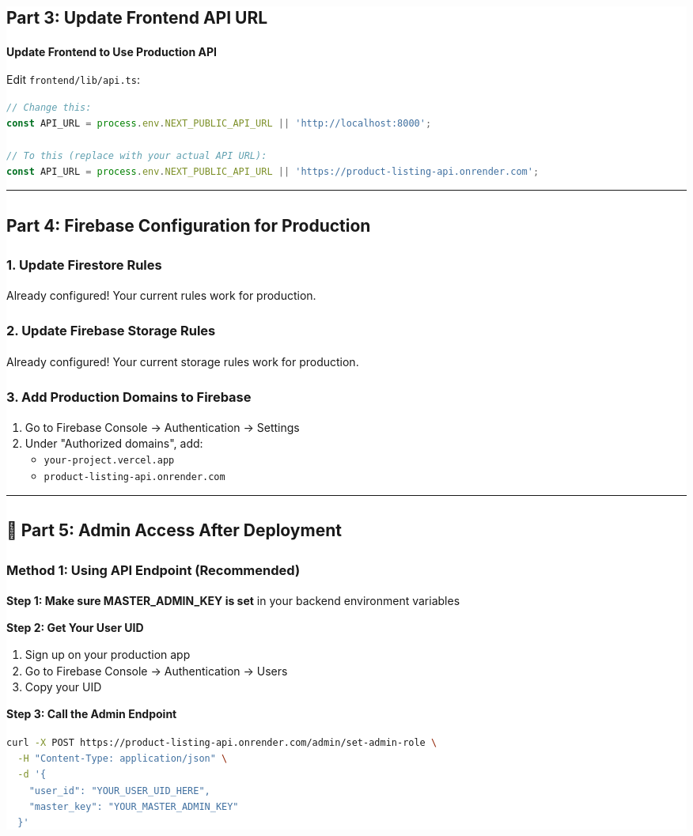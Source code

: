 ## Part 3: Update Frontend API URL

**Update Frontend to Use Production API**

Edit `frontend/lib/api.ts`:
```typescript
// Change this:
const API_URL = process.env.NEXT_PUBLIC_API_URL || 'http://localhost:8000';

// To this (replace with your actual API URL):
const API_URL = process.env.NEXT_PUBLIC_API_URL || 'https://product-listing-api.onrender.com';
```

---

## Part 4: Firebase Configuration for Production

### 1. Update Firestore Rules
Already configured! Your current rules work for production.

### 2. Update Firebase Storage Rules
Already configured! Your current storage rules work for production.

### 3. Add Production Domains to Firebase
1. Go to Firebase Console → Authentication → Settings
2. Under "Authorized domains", add:
   - `your-project.vercel.app`
   - `product-listing-api.onrender.com`

---

## 🔐 Part 5: Admin Access After Deployment

### Method 1: Using API Endpoint (Recommended)

**Step 1: Make sure MASTER_ADMIN_KEY is set** in your backend environment variables

**Step 2: Get Your User UID**
1. Sign up on your production app
2. Go to Firebase Console → Authentication → Users
3. Copy your UID

**Step 3: Call the Admin Endpoint**
```bash
curl -X POST https://product-listing-api.onrender.com/admin/set-admin-role \
  -H "Content-Type: application/json" \
  -d '{
    "user_id": "YOUR_USER_UID_HERE",
    "master_key": "YOUR_MASTER_ADMIN_KEY"
  }'
```
